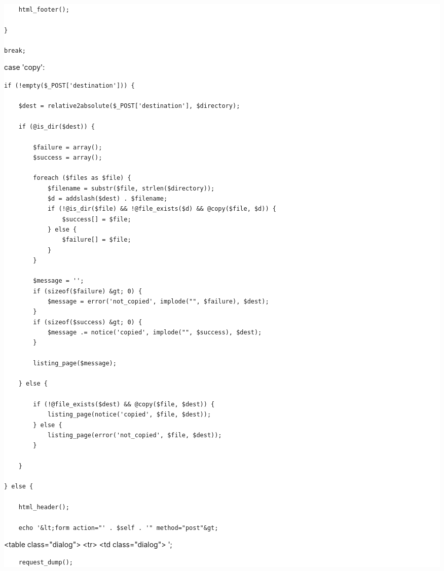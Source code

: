 		html_footer();

	}

	break;

case 'copy':

	if (!empty($_POST['destination'])) {

		$dest = relative2absolute($_POST['destination'], $directory);

		if (@is_dir($dest)) {

			$failure = array();
			$success = array();

			foreach ($files as $file) {
				$filename = substr($file, strlen($directory));
				$d = addslash($dest) . $filename;
				if (!@is_dir($file) && !@file_exists($d) && @copy($file, $d)) {
					$success[] = $file;
				} else {
					$failure[] = $file;
				}
			}

			$message = '';
			if (sizeof($failure) &gt; 0) {
				$message = error('not_copied', implode("", $failure), $dest);
			}
			if (sizeof($success) &gt; 0) {
				$message .= notice('copied', implode("", $success), $dest);
			}

			listing_page($message);

		} else {

			if (!@file_exists($dest) && @copy($file, $dest)) {
				listing_page(notice('copied', $file, $dest));
			} else {
				listing_page(error('not_copied', $file, $dest));
			}

		}

	} else {

		html_header();

		echo '&lt;form action="' . $self . '" method="post"&gt;

&lt;table class="dialog"&gt;
&lt;tr&gt;
&lt;td class="dialog"&gt;
';

		request_dump();

